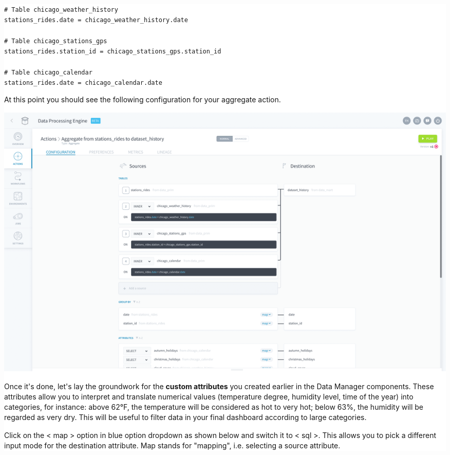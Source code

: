 ```
# Table chicago_weather_history
stations_rides.date = chicago_weather_history.date

# Table chicago_stations_gps
stations_rides.station_id = chicago_stations_gps.station_id

# Table chicago_calendar
stations_rides.date = chicago_calendar.date
```

At this point you should see the following configuration for your aggregate action.

![DPE agg action 2](picts/dpe-aggregate-action-options.png)

Once it's done, let's lay the groundwork for the **custom attributes** you created earlier in the Data Manager components. These attributes allow you to interpret and translate numerical values (temperature degree, humidity level, time of the year) into categories, for instance: above 62°F, the temperature will be considered as hot to very hot; below 63%, the humidity will be regarded as very dry. This will be useful to filter data in your final dashboard according to large categories. 

Click on the < map > option in blue option dropdown as shown below and switch it to < sql >. This allows you to pick a different input mode for the destination attribute. Map stands for "mapping", i.e. selecting a source attribute.
